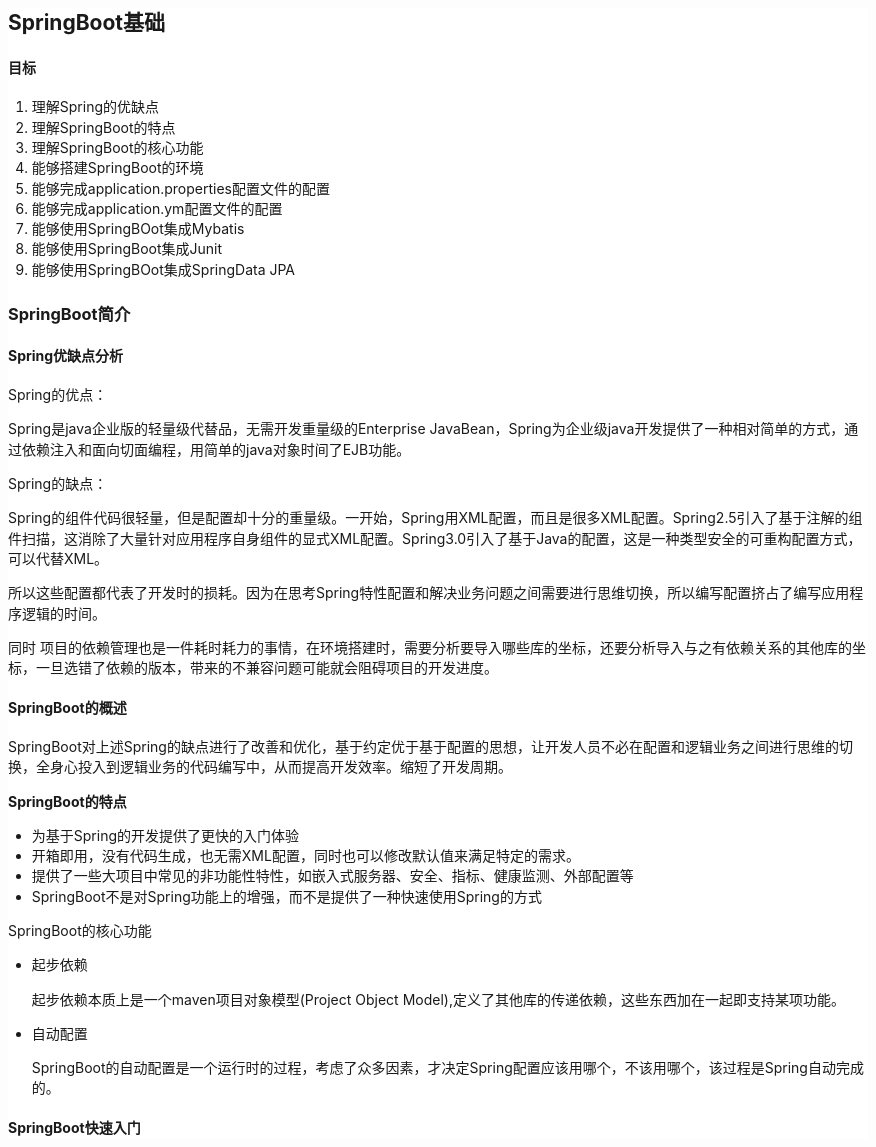 ## SpringBoot基础

#### 目标

1. 理解Spring的优缺点
2. 理解SpringBoot的特点
3. 理解SpringBoot的核心功能
4. 能够搭建SpringBoot的环境
5. 能够完成application.properties配置文件的配置
6. 能够完成application.ym配置文件的配置
7. 能够使用SpringBOot集成Mybatis
8. 能够使用SpringBoot集成Junit
9. 能够使用SpringBOot集成SpringData JPA

### SpringBoot简介

#### Spring优缺点分析

Spring的优点：

Spring是java企业版的轻量级代替品，无需开发重量级的Enterprise JavaBean，Spring为企业级java开发提供了一种相对简单的方式，通过依赖注入和面向切面编程，用简单的java对象时间了EJB功能。

Spring的缺点：

Spring的组件代码很轻量，但是配置却十分的重量级。一开始，Spring用XML配置，而且是很多XML配置。Spring2.5引入了基于注解的组件扫描，这消除了大量针对应用程序自身组件的显式XML配置。Spring3.0引入了基于Java的配置，这是一种类型安全的可重构配置方式，可以代替XML。

所以这些配置都代表了开发时的损耗。因为在思考Spring特性配置和解决业务问题之间需要进行思维切换，所以编写配置挤占了编写应用程序逻辑的时间。

同时 项目的依赖管理也是一件耗时耗力的事情，在环境搭建时，需要分析要导入哪些库的坐标，还要分析导入与之有依赖关系的其他库的坐标，一旦选错了依赖的版本，带来的不兼容问题可能就会阻碍项目的开发进度。

#### SpringBoot的概述

SpringBoot对上述Spring的缺点进行了改善和优化，基于约定优于基于配置的思想，让开发人员不必在配置和逻辑业务之间进行思维的切换，全身心投入到逻辑业务的代码编写中，从而提高开发效率。缩短了开发周期。



**SpringBoot的特点**

- 为基于Spring的开发提供了更快的入门体验
- 开箱即用，没有代码生成，也无需XML配置，同时也可以修改默认值来满足特定的需求。
- 提供了一些大项目中常见的非功能性特性，如嵌入式服务器、安全、指标、健康监测、外部配置等
- SpringBoot不是对Spring功能上的增强，而不是提供了一种快速使用Spring的方式

SpringBoot的核心功能

- 起步依赖

  起步依赖本质上是一个maven项目对象模型(Project Object Model),定义了其他库的传递依赖，这些东西加在一起即支持某项功能。

- 自动配置

  SpringBoot的自动配置是一个运行时的过程，考虑了众多因素，才决定Spring配置应该用哪个，不该用哪个，该过程是Spring自动完成的。

#### SpringBoot快速入门
